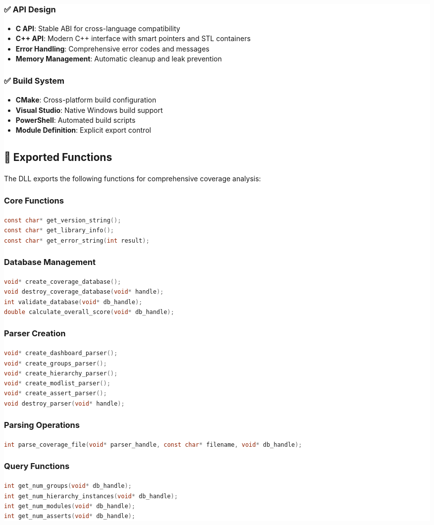 ### ✅ **API Design**
- **C API**: Stable ABI for cross-language compatibility
- **C++ API**: Modern C++ interface with smart pointers and STL containers
- **Error Handling**: Comprehensive error codes and messages
- **Memory Management**: Automatic cleanup and leak prevention

### ✅ **Build System**
- **CMake**: Cross-platform build configuration
- **Visual Studio**: Native Windows build support
- **PowerShell**: Automated build scripts
- **Module Definition**: Explicit export control

## 🔧 **Exported Functions**

The DLL exports the following functions for comprehensive coverage analysis:

### Core Functions
```c
const char* get_version_string();
const char* get_library_info();
const char* get_error_string(int result);
```

### Database Management
```c
void* create_coverage_database();
void destroy_coverage_database(void* handle);
int validate_database(void* db_handle);
double calculate_overall_score(void* db_handle);
```

### Parser Creation
```c
void* create_dashboard_parser();
void* create_groups_parser();
void* create_hierarchy_parser();
void* create_modlist_parser();
void* create_assert_parser();
void destroy_parser(void* handle);
```

### Parsing Operations
```c
int parse_coverage_file(void* parser_handle, const char* filename, void* db_handle);
```

### Query Functions
```c
int get_num_groups(void* db_handle);
int get_num_hierarchy_instances(void* db_handle);
int get_num_modules(void* db_handle);
int get_num_asserts(void* db_handle);
```
